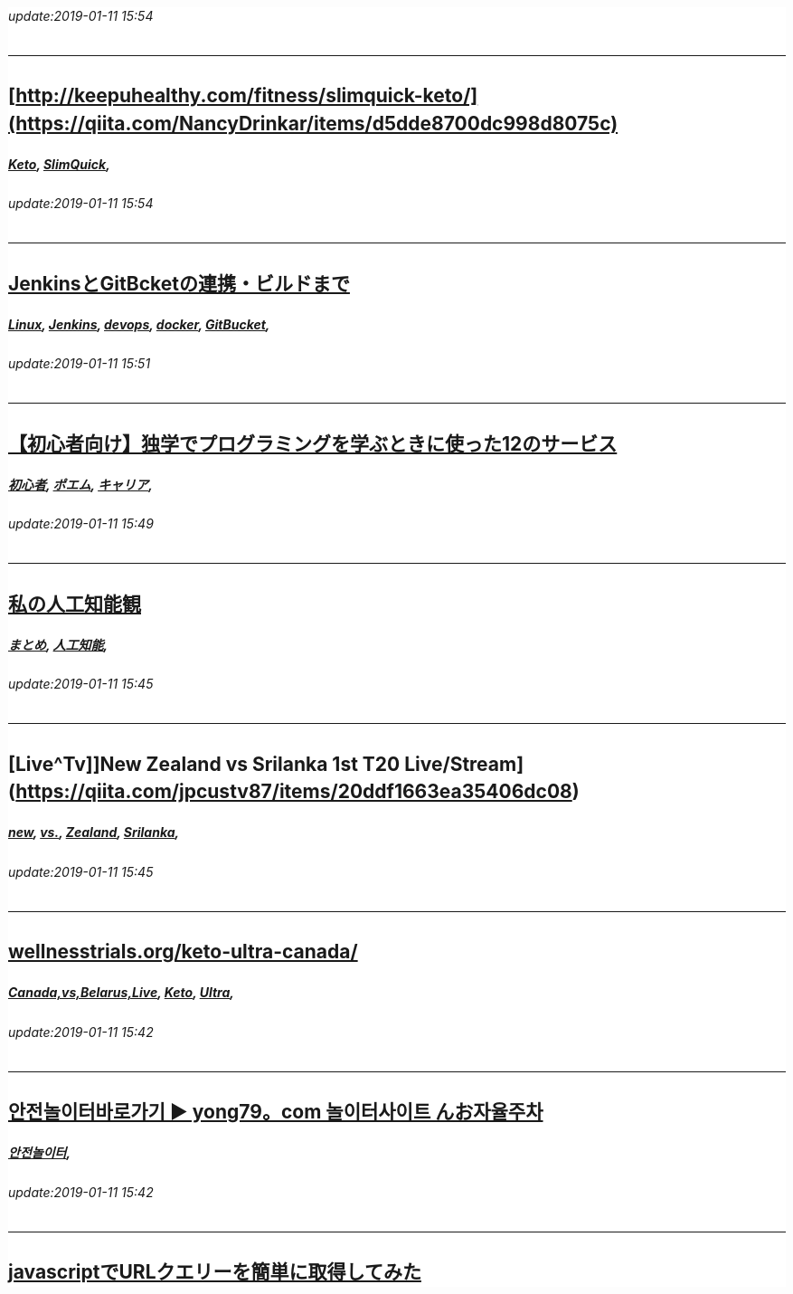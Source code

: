 ###### update:2019-01-11 15:54
---
## [http://keepuhealthy.com/fitness/slimquick-keto/](https://qiita.com/NancyDrinkar/items/d5dde8700dc998d8075c)
##### [Keto](https://qiita.com/tags/Keto), [SlimQuick](https://qiita.com/tags/SlimQuick), 
###### update:2019-01-11 15:54
---
## [JenkinsとGitBcketの連携・ビルドまで](https://qiita.com/legitwhiz/items/43dbb41e7922cd096d3f)
##### [Linux](https://qiita.com/tags/Linux), [Jenkins](https://qiita.com/tags/Jenkins), [devops](https://qiita.com/tags/devops), [docker](https://qiita.com/tags/docker), [GitBucket](https://qiita.com/tags/GitBucket), 
###### update:2019-01-11 15:51
---
## [【初心者向け】独学でプログラミングを学ぶときに使った12のサービス](https://qiita.com/YNanshin/items/a796174175fede7ba2ce)
##### [初心者](https://qiita.com/tags/初心者), [ポエム](https://qiita.com/tags/ポエム), [キャリア](https://qiita.com/tags/キャリア), 
###### update:2019-01-11 15:49
---
## [私の人工知能観](https://qiita.com/Ugo-Nama/items/0be1e51721c4e4499cc8)
##### [まとめ](https://qiita.com/tags/まとめ), [人工知能](https://qiita.com/tags/人工知能), 
###### update:2019-01-11 15:45
---
## [Live^Tv]]New Zealand vs Srilanka 1st T20 Live/Stream](https://qiita.com/jpcustv87/items/20ddf1663ea35406dc08)
##### [new](https://qiita.com/tags/new), [vs.](https://qiita.com/tags/vs.), [Zealand](https://qiita.com/tags/Zealand), [Srilanka](https://qiita.com/tags/Srilanka), 
###### update:2019-01-11 15:45
---
## [wellnesstrials.org/keto-ultra-canada/](https://qiita.com/Catheransony/items/9f3eba82c1c28918c0ab)
##### [Canada,vs,Belarus,Live](https://qiita.com/tags/Canada,vs,Belarus,Live), [Keto](https://qiita.com/tags/Keto), [Ultra](https://qiita.com/tags/Ultra), 
###### update:2019-01-11 15:42
---
## [안전놀이터바로가기 ▶  yong79。com 놀이터사이트 んお자율주차](https://qiita.com/toriblack232/items/2ac197138f284beca619)
##### [안전놀이터](https://qiita.com/tags/안전놀이터), 
###### update:2019-01-11 15:42
---
## [javascriptでURLクエリーを簡単に取得してみた](https://qiita.com/mediocreRail/items/609d03b834d505d23d88)